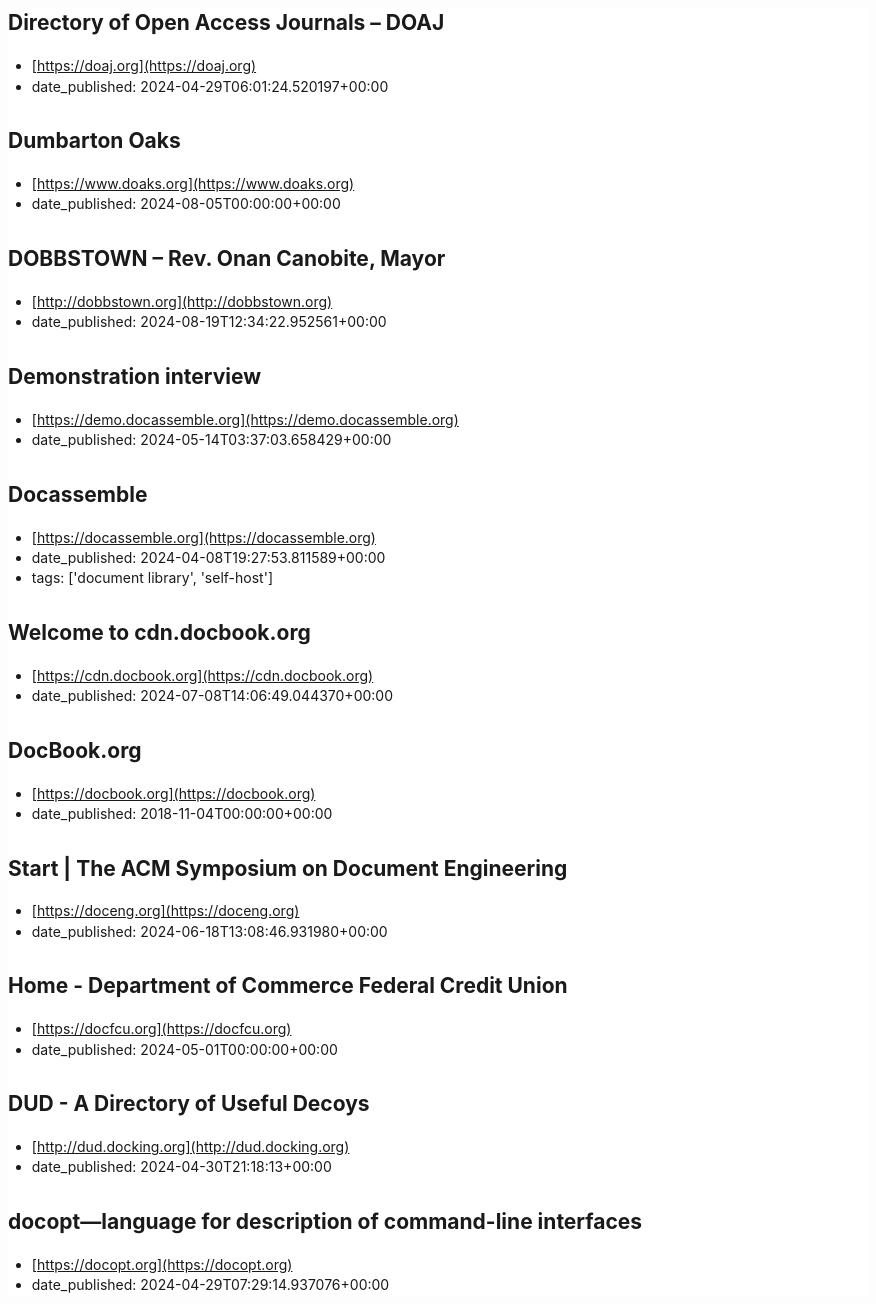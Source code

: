  ## Directory of Open Access Journals – DOAJ
 - [https://doaj.org](https://doaj.org)
 - date_published: 2024-04-29T06:01:24.520197+00:00

 ## Dumbarton Oaks
 - [https://www.doaks.org](https://www.doaks.org)
 - date_published: 2024-08-05T00:00:00+00:00

 ## DOBBSTOWN – Rev. Onan Canobite, Mayor
 - [http://dobbstown.org](http://dobbstown.org)
 - date_published: 2024-08-19T12:34:22.952561+00:00

 ## Demonstration interview
 - [https://demo.docassemble.org](https://demo.docassemble.org)
 - date_published: 2024-05-14T03:37:03.658429+00:00

 ## Docassemble
 - [https://docassemble.org](https://docassemble.org)
 - date_published: 2024-04-08T19:27:53.811589+00:00
 - tags: ['document library', 'self-host']

 ## Welcome to cdn.docbook.org
 - [https://cdn.docbook.org](https://cdn.docbook.org)
 - date_published: 2024-07-08T14:06:49.044370+00:00

 ## DocBook.org
 - [https://docbook.org](https://docbook.org)
 - date_published: 2018-11-04T00:00:00+00:00

 ## Start | The ACM Symposium on Document Engineering
 - [https://doceng.org](https://doceng.org)
 - date_published: 2024-06-18T13:08:46.931980+00:00

 ## Home - Department of Commerce Federal Credit Union
 - [https://docfcu.org](https://docfcu.org)
 - date_published: 2024-05-01T00:00:00+00:00

 ## DUD - A Directory of Useful Decoys
 - [http://dud.docking.org](http://dud.docking.org)
 - date_published: 2024-04-30T21:18:13+00:00

 ## docopt—language for description of command-line interfaces
 - [https://docopt.org](https://docopt.org)
 - date_published: 2024-04-29T07:29:14.937076+00:00
